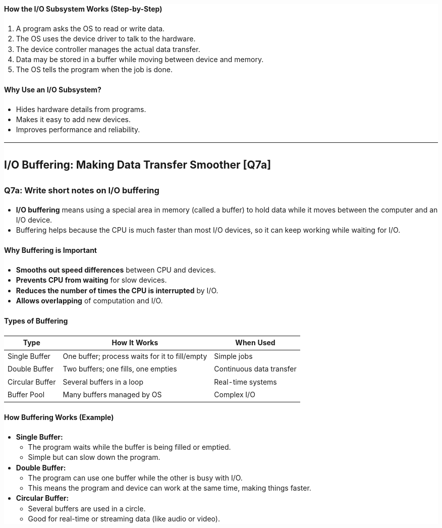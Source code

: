 #### How the I/O Subsystem Works (Step-by-Step)

1. A program asks the OS to read or write data.
2. The OS uses the device driver to talk to the hardware.
3. The device controller manages the actual data transfer.
4. Data may be stored in a buffer while moving between device and memory.
5. The OS tells the program when the job is done.

#### Why Use an I/O Subsystem?

- Hides hardware details from programs.
- Makes it easy to add new devices.
- Improves performance and reliability.

---

## I/O Buffering: Making Data Transfer Smoother [Q7a]

### Q7a: Write short notes on I/O buffering

- **I/O buffering** means using a special area in memory (called a buffer) to hold data while it moves between the computer and an I/O device.
- Buffering helps because the CPU is much faster than most I/O devices, so it can keep working while waiting for I/O.

#### Why Buffering is Important

- **Smooths out speed differences** between CPU and devices.
- **Prevents CPU from waiting** for slow devices.
- **Reduces the number of times the CPU is interrupted** by I/O.
- **Allows overlapping** of computation and I/O.

#### Types of Buffering

| Type            | How It Works                                   | When Used                |
| --------------- | ---------------------------------------------- | ------------------------ |
| Single Buffer   | One buffer; process waits for it to fill/empty | Simple jobs              |
| Double Buffer   | Two buffers; one fills, one empties            | Continuous data transfer |
| Circular Buffer | Several buffers in a loop                      | Real-time systems        |
| Buffer Pool     | Many buffers managed by OS                     | Complex I/O              |

#### How Buffering Works (Example)

- **Single Buffer:**
  - The program waits while the buffer is being filled or emptied.
  - Simple but can slow down the program.
- **Double Buffer:**
  - The program can use one buffer while the other is busy with I/O.
  - This means the program and device can work at the same time, making things faster.
- **Circular Buffer:**
  - Several buffers are used in a circle.
  - Good for real-time or streaming data (like audio or video).
